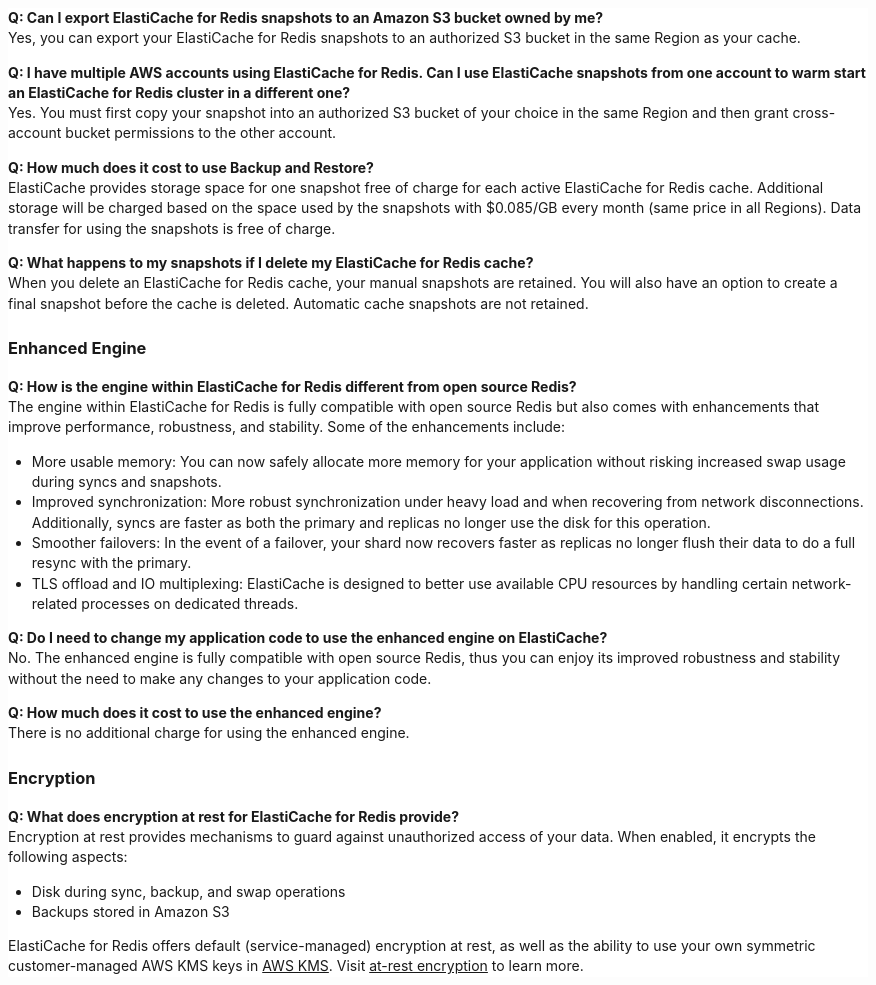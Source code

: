 **Q: Can I export ElastiCache for Redis snapshots to an Amazon S3 bucket owned by me?**  
Yes, you can export your ElastiCache for Redis snapshots to an authorized S3 bucket in the same Region as your cache.

**Q: I have multiple AWS accounts using ElastiCache for Redis. Can I use ElastiCache snapshots from one account to warm start an ElastiCache for Redis cluster in a different one?**  
Yes. You must first copy your snapshot into an authorized S3 bucket of your choice in the same Region and then grant cross-account bucket permissions to the other account.

**Q: How much does it cost to use Backup and Restore?**  
ElastiCache provides storage space for one snapshot free of charge for each active ElastiCache for Redis cache. Additional storage will be charged based on the space used by the snapshots with $0.085/GB every month (same price in all Regions). Data transfer for using the snapshots is free of charge.

**Q: What happens to my snapshots if I delete my ElastiCache for Redis cache?**  
When you delete an ElastiCache for Redis cache, your manual snapshots are retained. You will also have an option to create a final snapshot before the cache is deleted. Automatic cache snapshots are not retained.

### Enhanced Engine

**Q: How is the engine within ElastiCache for Redis different from open source Redis?**  
The engine within ElastiCache for Redis is fully compatible with open source Redis but also comes with enhancements that improve performance, robustness, and stability. Some of the enhancements include:

- More usable memory: You can now safely allocate more memory for your application without risking increased swap usage during syncs and snapshots.
- Improved synchronization: More robust synchronization under heavy load and when recovering from network disconnections. Additionally, syncs are faster as both the primary and replicas no longer use the disk for this operation.
- Smoother failovers: In the event of a failover, your shard now recovers faster as replicas no longer flush their data to do a full resync with the primary.
- TLS offload and IO multiplexing: ElastiCache is designed to better use available CPU resources by handling certain network-related processes on dedicated threads.

**Q: Do I need to change my application code to use the enhanced engine on ElastiCache?**  
No. The enhanced engine is fully compatible with open source Redis, thus you can enjoy its improved robustness and stability without the need to make any changes to your application code.

**Q: How much does it cost to use the enhanced engine?**  
There is no additional charge for using the enhanced engine.

### Encryption

**Q: What does encryption at rest for ElastiCache for Redis provide?**  
Encryption at rest provides mechanisms to guard against unauthorized access of your data. When enabled, it encrypts the following aspects:

- Disk during sync, backup, and swap operations
- Backups stored in Amazon S3

ElastiCache for Redis offers default (service-managed) encryption at rest, as well as the ability to use your own symmetric customer-managed AWS KMS keys in [AWS KMS](https://docs.aws.amazon.com/kms/latest/developerguide/overview.html). Visit [at-rest encryption](https://docs.aws.amazon.com/AmazonElastiCache/latest/red-ug/at-rest-encryption.html) to learn more.  
  